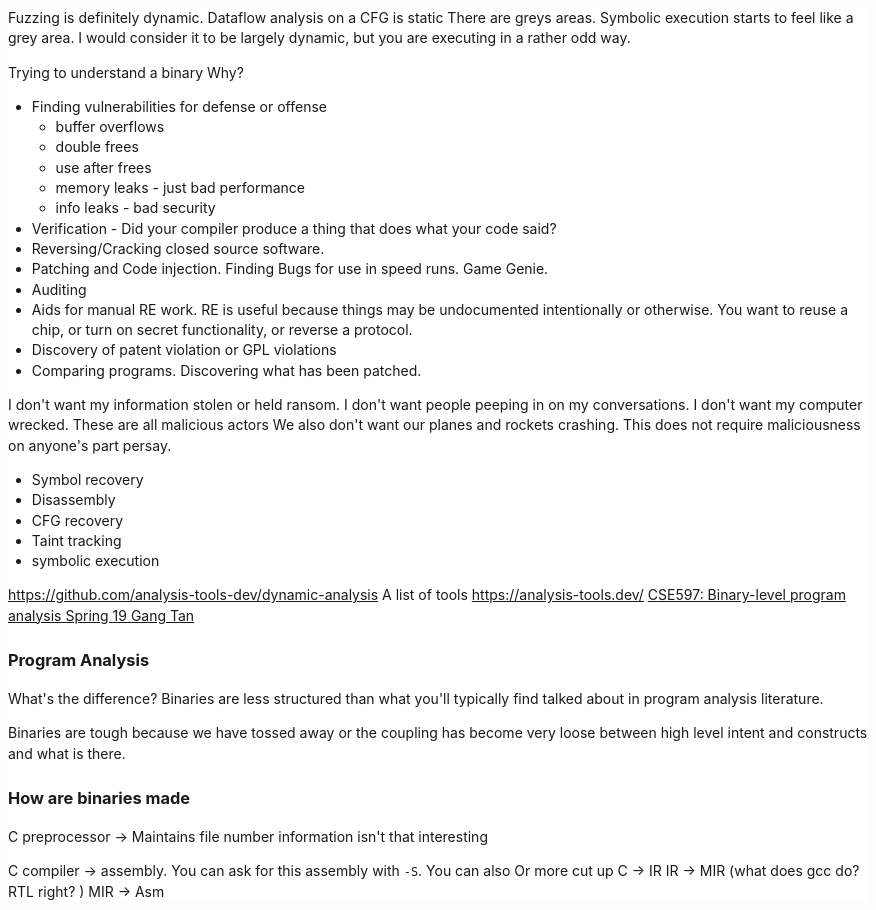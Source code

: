 Fuzzing is definitely dynamic.
Dataflow analysis on a CFG is static
There are greys areas. Symbolic execution starts to feel like a grey area. I would consider it to be largely dynamic, but you are executing in a rather odd way.

Trying to understand a binary
Why?

- Finding vulnerabilities for defense or offense
  - buffer overflows
  - double frees
  - use after frees
  - memory leaks - just bad performance
  - info leaks - bad security
- Verification - Did your compiler produce a thing that does what your code said?
- Reversing/Cracking closed source software.
- Patching and Code injection. Finding Bugs for use in speed runs. Game Genie.
- Auditing
- Aids for manual RE work. RE is useful because things may be undocumented intentionally or otherwise. You want to reuse a chip, or turn on secret functionality, or reverse a protocol.
- Discovery of patent violation or GPL violations
- Comparing programs. Discovering what has been patched.

I don't want my information stolen or held ransom. I don't want people peeping in on my conversations. I don't want my computer wrecked. These are all malicious actors
We also don't want our planes and rockets crashing. This does not require maliciousness on anyone's part persay.

- Symbol recovery
- Disassembly
- CFG recovery
- Taint tracking
- symbolic execution

<https://github.com/analysis-tools-dev/dynamic-analysis> A list of tools
<https://analysis-tools.dev/>
[CSE597: Binary-level program analysis Spring 19 Gang Tan](http://www.cse.psu.edu/~gxt29/teaching/cse597s19/schedule.html)

### Program Analysis

What's the difference? Binaries are less structured than what you'll typically find talked about in program analysis literature.

Binaries are tough because we have tossed away or the coupling has become very loose between high level intent and constructs and what is there.

### How are binaries made

C preprocessor -> Maintains file number information isn't that interesting

C compiler -> assembly. You can ask for this assembly with `-S`. You can also
Or more cut up
C -> IR
IR -> MIR (what does gcc do? RTL right? )
MIR -> Asm
